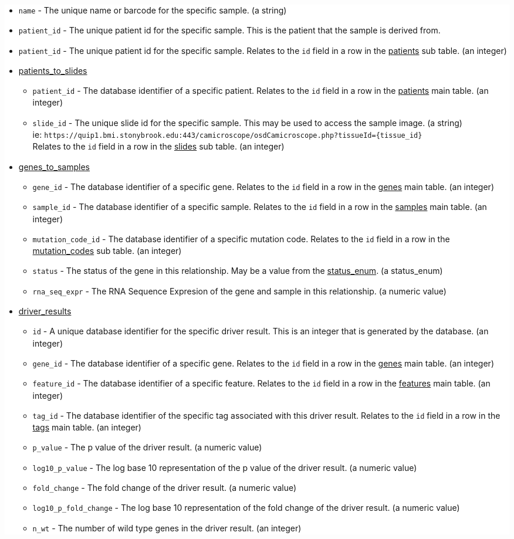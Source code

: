   - `name` - The unique name or barcode for the specific sample. (a string)

  - `patient_id` - The unique patient id for the specific sample. This is the patient that the sample is derived from.

  - `patient_id` - The unique patient id for the specific sample. Relates to the `id` field in a row in the [patients](#patients) sub table. (an integer)

- [patients_to_slides](#patients_to_slides)

  - `patient_id` - The database identifier of a specific patient. Relates to the `id` field in a row in the [patients](#patients) main table. (an integer)

  - `slide_id` - The unique slide id for the specific sample. This may be used to access the sample image. (a string)\
    ie: `https://quip1.bmi.stonybrook.edu:443/camicroscope/osdCamicroscope.php?tissueId={tissue_id}`\
    Relates to the `id` field in a row in the [slides](#slides) sub table. (an integer)

- [genes_to_samples](#genes_to_samples)

  - `gene_id` - The database identifier of a specific gene. Relates to the `id` field in a row in the [genes](#genes) main table. (an integer)

  - `sample_id` - The database identifier of a specific sample. Relates to the `id` field in a row in the [samples](#samples) main table. (an integer)

  - `mutation_code_id` - The database identifier of a specific mutation code. Relates to the `id` field in a row in the [mutation_codes](#mutation_codes) sub table. (an integer)

  - `status` - The status of the gene in this relationship. May be a value from the [status_enum](#status_enum). (a status_enum)

  - `rna_seq_expr` - The RNA Sequence Expresion of the gene and sample in this relationship. (a numeric value)

- [driver_results](#driver_results)

  - `id` - A unique database identifier for the specific driver result. This is an integer that is generated by the database. (an integer)

  - `gene_id` - The database identifier of a specific gene. Relates to the `id` field in a row in the [genes](#genes) main table. (an integer)

  - `feature_id` - The database identifier of a specific feature. Relates to the `id` field in a row in the [features](#features) main table. (an integer)

  - `tag_id` - The database identifier of the specific tag associated with this driver result. Relates to the `id` field in a row in the [tags](#tags) main table. (an integer)

  - `p_value` - The p value of the driver result. (a numeric value)

  - `log10_p_value` - The log base 10 representation of the p value of the driver result. (a numeric value)

  - `fold_change` - The fold change of the driver result. (a numeric value)

  - `log10_p_fold_change` - The log base 10 representation of the fold change of the driver result. (a numeric value)

  - `n_wt` - The number of wild type genes in the driver result. (an integer)
